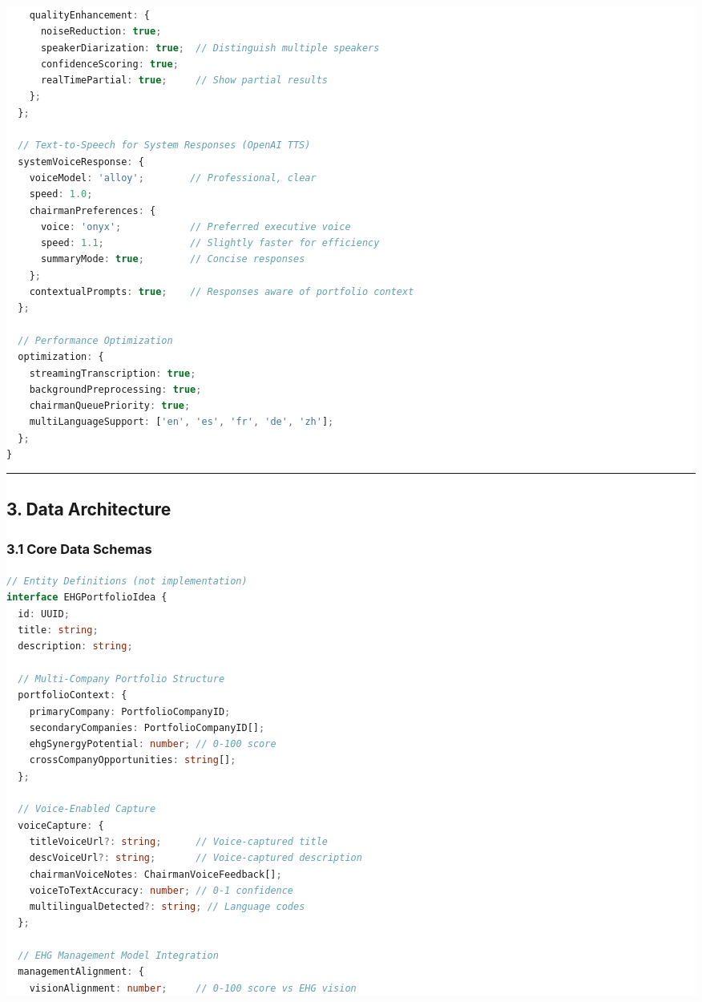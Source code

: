 ```typescript
    qualityEnhancement: {
      noiseReduction: true;
      speakerDiarization: true;  // Distinguish multiple speakers
      confidenceScoring: true;
      realTimePartial: true;     // Show partial results
    };
  };
  
  // Text-to-Speech for System Responses (OpenAI TTS)
  systemVoiceResponse: {
    voiceModel: 'alloy';        // Professional, clear
    speed: 1.0;
    chairmanPreferences: {
      voice: 'onyx';            // Preferred executive voice
      speed: 1.1;               // Slightly faster for efficiency
      summaryMode: true;        // Concise responses
    };
    contextualPrompts: true;    // Responses aware of portfolio context
  };
  
  // Performance Optimization
  optimization: {
    streamingTranscription: true;
    backgroundPreprocessing: true;
    chairmanQueuePriority: true;
    multiLanguageSupport: ['en', 'es', 'fr', 'de', 'zh'];
  };
}
```

---

## 3. Data Architecture

### 3.1 Core Data Schemas

```typescript
// Entity Definitions (not implementation)
interface EHGPortfolioIdea {
  id: UUID;
  title: string;
  description: string;
  
  // Multi-Company Portfolio Structure
  portfolioContext: {
    primaryCompany: PortfolioCompanyID;
    secondaryCompanies: PortfolioCompanyID[];
    ehgSynergyPotential: number; // 0-100 score
    crossCompanyOpportunities: string[];
  };
  
  // Voice-Enabled Capture
  voiceCapture: {
    titleVoiceUrl?: string;      // Voice-captured title
    descVoiceUrl?: string;       // Voice-captured description
    chairmanVoiceNotes: ChairmanVoiceFeedback[];
    voiceToTextAccuracy: number; // 0-1 confidence
    multilingualDetected?: string; // Language codes
  };
  
  // EHG Management Model Integration
  managementAlignment: {
    visionAlignment: number;     // 0-100 score vs EHG vision
```